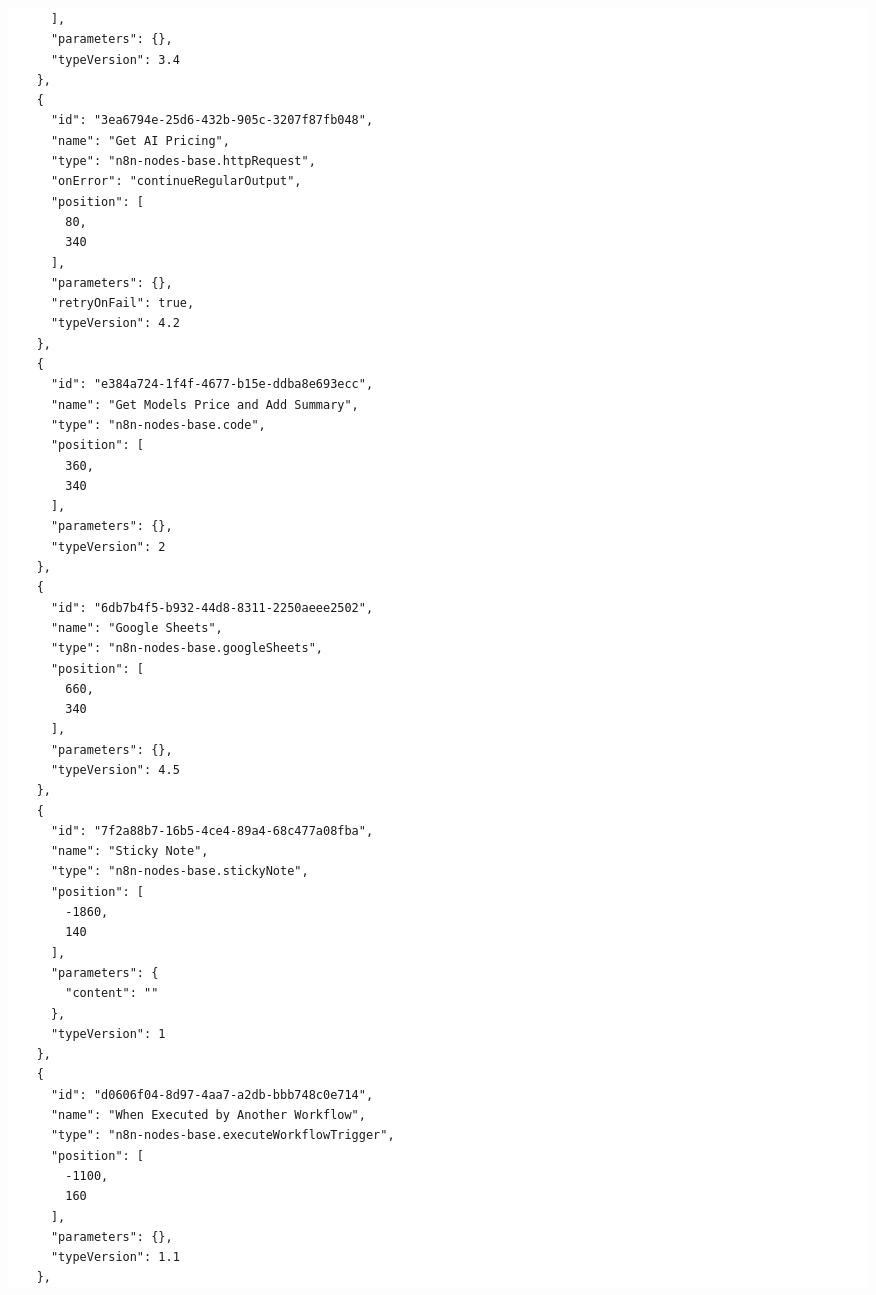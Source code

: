 ```
      ],
      "parameters": {},
      "typeVersion": 3.4
    },
    {
      "id": "3ea6794e-25d6-432b-905c-3207f87fb048",
      "name": "Get AI Pricing",
      "type": "n8n-nodes-base.httpRequest",
      "onError": "continueRegularOutput",
      "position": [
        80,
        340
      ],
      "parameters": {},
      "retryOnFail": true,
      "typeVersion": 4.2
    },
    {
      "id": "e384a724-1f4f-4677-b15e-ddba8e693ecc",
      "name": "Get Models Price and Add Summary",
      "type": "n8n-nodes-base.code",
      "position": [
        360,
        340
      ],
      "parameters": {},
      "typeVersion": 2
    },
    {
      "id": "6db7b4f5-b932-44d8-8311-2250aeee2502",
      "name": "Google Sheets",
      "type": "n8n-nodes-base.googleSheets",
      "position": [
        660,
        340
      ],
      "parameters": {},
      "typeVersion": 4.5
    },
    {
      "id": "7f2a88b7-16b5-4ce4-89a4-68c477a08fba",
      "name": "Sticky Note",
      "type": "n8n-nodes-base.stickyNote",
      "position": [
        -1860,
        140
      ],
      "parameters": {
        "content": ""
      },
      "typeVersion": 1
    },
    {
      "id": "d0606f04-8d97-4aa7-a2db-bbb748c0e714",
      "name": "When Executed by Another Workflow",
      "type": "n8n-nodes-base.executeWorkflowTrigger",
      "position": [
        -1100,
        160
      ],
      "parameters": {},
      "typeVersion": 1.1
    },
```